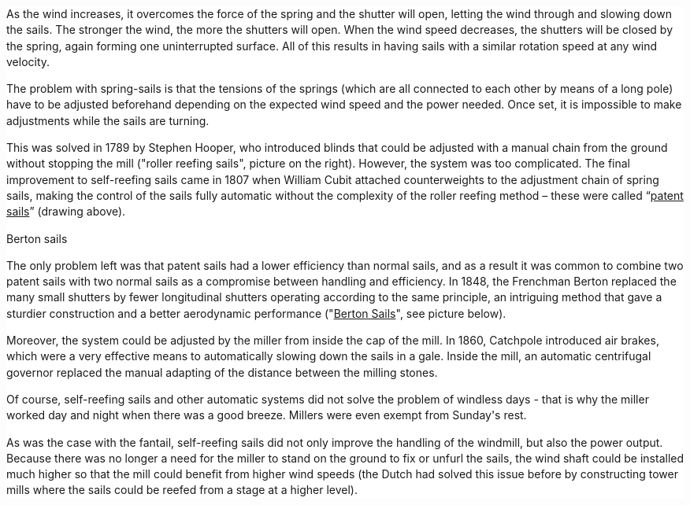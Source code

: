 
As the wind increases, it overcomes the force of the spring and the
shutter will open, letting the wind through and slowing down the sails.
The stronger the wind, the more the shutters will open. When the wind
speed decreases, the shutters will be closed by the spring, again
forming one uninterrupted surface. All of this results in having sails
with a similar rotation speed at any wind velocity.

The problem with spring-sails is that the tensions of the springs (which
are all connected to each other by means of a long pole) have to be
adjusted beforehand depending on the expected wind speed and the power
needed. Once set, it is impossible to make adjustments while the sails
are turning.


This was solved in 1789 by Stephen Hooper, who introduced blinds that
could be adjusted with a manual chain from the ground without stopping
the mill ("roller reefing sails", picture on the right). However, the
system was too complicated. The final improvement to self-reefing sails
came in 1807 when William Cubit attached counterweights to the
adjustment chain of spring sails, making the control of the sails fully
automatic without the complexity of the roller reefing method – these
were called “[patent
sails](http://www.shipleywindmill.org.uk/images/jc162.jpg)” (drawing
above).

Berton sails

The only problem left was that patent sails had a lower efficiency than
normal sails, and as a result it was common to combine two patent sails
with two normal sails as a compromise between handling and efficiency.
In 1848, the Frenchman Berton replaced the many small shutters by fewer
longitudinal shutters operating according to the same principle, an
intriguing method that gave a sturdier construction and a better
aerodynamic performance ("[Berton
Sails](http://www.moulins-a-vent.net/Moulins/cercles.htm)", see picture
below).

Moreover, the system could be adjusted by the miller from inside the cap
of the mill. In 1860, Catchpole introduced air brakes, which were a very
effective means to automatically slowing down the sails in a gale.
Inside the mill, an automatic centrifugal governor replaced the manual
adapting of the distance between the milling stones.

Of course, self-reefing sails and other automatic systems did not solve
the problem of windless days - that is why the miller worked day and
night when there was a good breeze. Millers were even exempt from
Sunday's rest.



As was the case with the fantail, self-reefing sails did not only
improve the handling of the windmill, but also the power output. Because
there was no longer a need for the miller to stand on the ground to fix
or unfurl the sails, the wind shaft could be installed much higher so
that the mill could benefit from higher wind speeds (the Dutch had
solved this issue before by constructing tower mills where the sails
could be reefed from a stage at a higher level).
